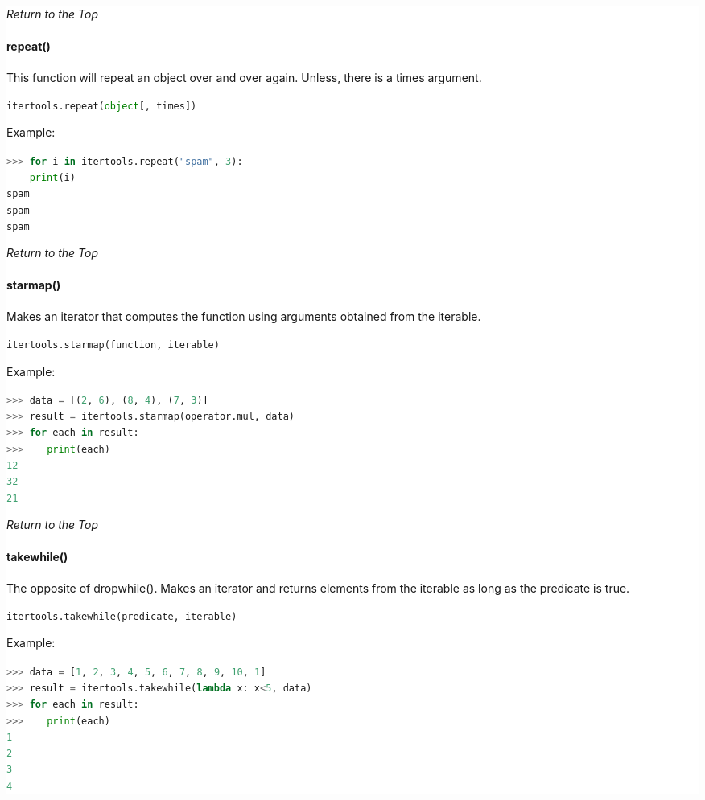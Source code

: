 _Return to the Top_

#### repeat()

This function will repeat an object over and over again. Unless, there is a times argument.

```python
itertools.repeat(object[, times])
```

Example:

```python
>>> for i in itertools.repeat("spam", 3):
    print(i)
spam
spam
spam
```

_Return to the Top_

#### starmap()

Makes an iterator that computes the function using arguments obtained from the iterable.

```python
itertools.starmap(function, iterable)
```

Example:

```python
>>> data = [(2, 6), (8, 4), (7, 3)]
>>> result = itertools.starmap(operator.mul, data)
>>> for each in result:
>>>    print(each)
12
32
21
```

_Return to the Top_

#### takewhile()

The opposite of dropwhile(). Makes an iterator and returns elements from the iterable as long as the predicate is true.

```python
itertools.takewhile(predicate, iterable)
```

Example:

```python
>>> data = [1, 2, 3, 4, 5, 6, 7, 8, 9, 10, 1]
>>> result = itertools.takewhile(lambda x: x<5, data)
>>> for each in result:
>>>    print(each)
1
2
3
4
```
